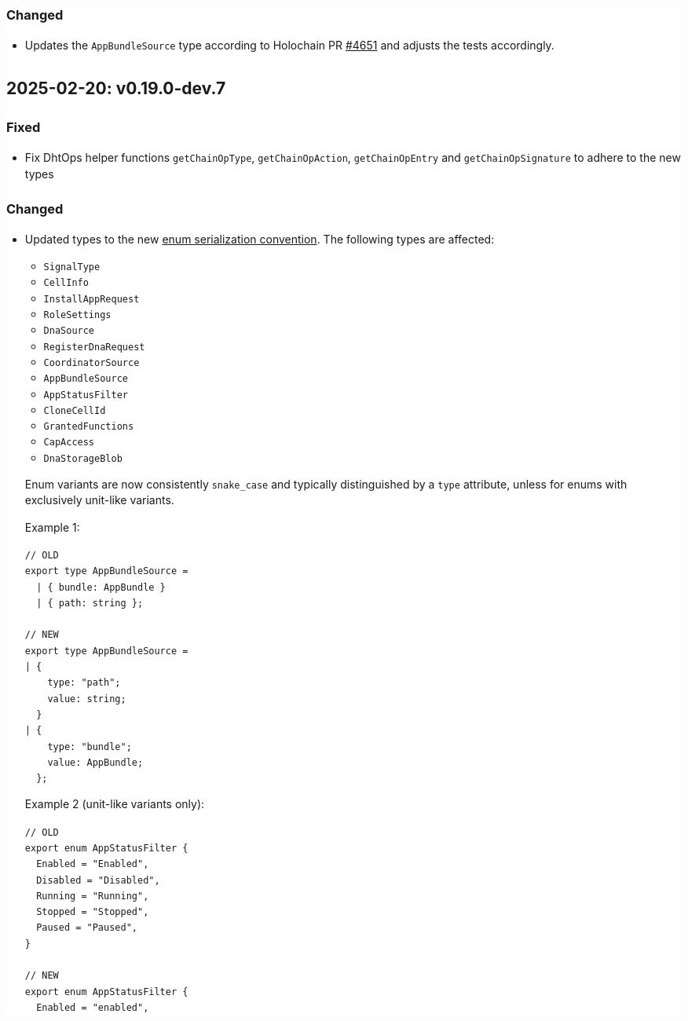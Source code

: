 ### Changed
- Updates the `AppBundleSource` type according to Holochain PR [#4651](https://github.com/holochain/holochain/issues/4651) and adjusts the tests accordingly.

## 2025-02-20: v0.19.0-dev.7

### Fixed
- Fix DhtOps helper functions `getChainOpType`, `getChainOpAction`, `getChainOpEntry` and `getChainOpSignature` to adhere to the new types
### Changed
- Updated types to the new [enum serialization convention](https://docs.rs/holochain_conductor_api/0.5.0-dev.19/holochain_conductor_api/docs/index.html#enum-serialization-convention). The following types are affected:
  - `SignalType`
  - `CellInfo`
  - `InstallAppRequest`
  - `RoleSettings`
  - `DnaSource`
  - `RegisterDnaRequest`
  - `CoordinatorSource`
  - `AppBundleSource`
  - `AppStatusFilter`
  - `CloneCellId`
  - `GrantedFunctions`
  - `CapAccess`
  - `DnaStorageBlob`

  Enum variants are now consistently `snake_case` and typically distinguished by a `type` attribute, unless for enums with exclusively unit-like variants.

  Example 1:
  ```
  // OLD
  export type AppBundleSource =
    | { bundle: AppBundle }
    | { path: string };

  // NEW
  export type AppBundleSource =
  | {
      type: "path";
      value: string;
    }
  | {
      type: "bundle";
      value: AppBundle;
    };
  ```

  Example 2 (unit-like variants only):
  ```
  // OLD
  export enum AppStatusFilter {
    Enabled = "Enabled",
    Disabled = "Disabled",
    Running = "Running",
    Stopped = "Stopped",
    Paused = "Paused",
  }

  // NEW
  export enum AppStatusFilter {
    Enabled = "enabled",
  ```